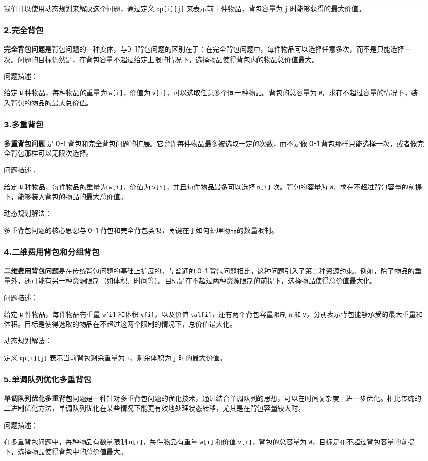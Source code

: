 我们可以使用动态规划来解决这个问题，通过定义 `dp[i][j]` 来表示前 `i` 件物品，背包容量为 `j` 时能够获得的最大价值。





### 2.完全背包

**完全背包问题**是背包问题的一种变体，与0-1背包问题的区别在于：在完全背包问题中，每件物品可以选择任意多次，而不是只能选择一次。问题的目标仍然是，在背包容量不超过给定上限的情况下，选择物品使得背包内的物品总价值最大。

问题描述：

给定 `N` 种物品，每种物品的重量为 `w[i]`，价值为 `v[i]`，可以选取任意多个同一种物品。背包的总容量为 `W`，求在不超过容量的情况下，装入背包的物品的最大总价值。





### 3.多重背包

**多重背包问题** 是 0-1 背包和完全背包问题的扩展。它允许每件物品最多被选取一定的次数，而不是像 0-1 背包那样只能选择一次，或者像完全背包那样可以无限次选择。

问题描述：

给定 `N` 种物品，每件物品的重量为 `w[i]`，价值为 `v[i]`，并且每件物品最多可以选择 `n[i]` 次。背包的容量为 `W`，求在不超过背包容量的前提下，能够装入背包的物品的最大总价值。

动态规划解法：

多重背包问题的核心思想与 0-1 背包和完全背包类似，关键在于如何处理物品的数量限制。



### 4.二维费用背包和分组背包

**二维费用背包问题**是在传统背包问题的基础上扩展的。与普通的 0-1 背包问题相比，这种问题引入了第二种资源约束。例如，除了物品的重量外，还可能有另一种资源限制（如体积、时间等）。目标是在不超过两种资源限制的前提下，选择物品使得总价值最大化。

问题描述：

给定 `N` 件物品，每件物品有重量 `w[i]` 和体积 `v[i]`，以及价值 `val[i]`，还有两个背包容量限制 `W` 和 `V`，分别表示背包能够承受的最大重量和体积。目标是使得选取的物品在不超过这两个限制的情况下，总价值最大化。

动态规划解法：

定义 `dp[i][j]` 表示当前背包剩余重量为 `i`、剩余体积为 `j` 时的最大价值。

#### 

### 5.单调队列优化多重背包

**单调队列优化多重背包**问题是一种针对多重背包问题的优化技术，通过结合单调队列的思想，可以在时间复杂度上进一步优化。相比传统的二进制优化方法，单调队列优化在某些情况下能更有效地处理状态转移，尤其是在背包容量较大时。

问题描述：

在多重背包问题中，每种物品有数量限制 `n[i]`，每件物品有重量 `w[i]` 和价值 `v[i]`，背包的总容量为 `W`，目标是在不超过背包容量的前提下，选择物品使得背包中的总价值最大。






